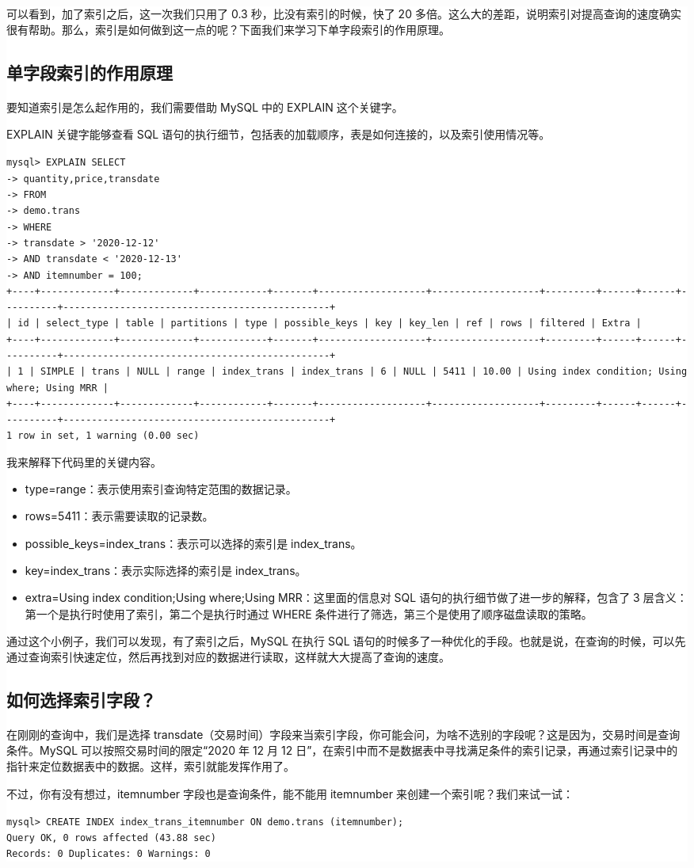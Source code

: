 可以看到，加了索引之后，这一次我们只用了 0.3 秒，比没有索引的时候，快了 20 多倍。这么大的差距，说明索引对提高查询的速度确实很有帮助。那么，索引是如何做到这一点的呢？下面我们来学习下单字段索引的作用原理。

## 单字段索引的作用原理 

要知道索引是怎么起作用的，我们需要借助 MySQL 中的 EXPLAIN 这个关键字。

EXPLAIN 关键字能够查看 SQL 语句的执行细节，包括表的加载顺序，表是如何连接的，以及索引使用情况等。

```shell
mysql> EXPLAIN SELECT
-> quantity,price,transdate
-> FROM
-> demo.trans
-> WHERE
-> transdate > '2020-12-12'
-> AND transdate < '2020-12-13'
-> AND itemnumber = 100;
+----+-------------+-------------+------------+-------+-------------------+-------------------+---------+------+------+----------+-----------------------------------------------+
| id | select_type | table | partitions | type | possible_keys | key | key_len | ref | rows | filtered | Extra |
+----+-------------+-------------+------------+-------+-------------------+-------------------+---------+------+------+----------+-----------------------------------------------+
| 1 | SIMPLE | trans | NULL | range | index_trans | index_trans | 6 | NULL | 5411 | 10.00 | Using index condition; Using where; Using MRR |
+----+-------------+-------------+------------+-------+-------------------+-------------------+---------+------+------+----------+-----------------------------------------------+
1 row in set, 1 warning (0.00 sec)
```

我来解释下代码里的关键内容。

- type=range：表示使用索引查询特定范围的数据记录。

- rows=5411：表示需要读取的记录数。

- possible_keys=index_trans：表示可以选择的索引是 index_trans。

- key=index_trans：表示实际选择的索引是 index_trans。

- extra=Using index condition;Using where;Using MRR：这里面的信息对 SQL 语句的执行细节做了进一步的解释，包含了 3 层含义：第一个是执行时使用了索引，第二个是执行时通过 WHERE 条件进行了筛选，第三个是使用了顺序磁盘读取的策略。

通过这个小例子，我们可以发现，有了索引之后，MySQL 在执行 SQL 语句的时候多了一种优化的手段。也就是说，在查询的时候，可以先通过查询索引快速定位，然后再找到对应的数据进行读取，这样就大大提高了查询的速度。

## 如何选择索引字段？ 

在刚刚的查询中，我们是选择 transdate（交易时间）字段来当索引字段，你可能会问，为啥不选别的字段呢？这是因为，交易时间是查询条件。MySQL 可以按照交易时间的限定“2020 年 12 月 12 日”，在索引中而不是数据表中寻找满足条件的索引记录，再通过索引记录中的指针来定位数据表中的数据。这样，索引就能发挥作用了。

不过，你有没有想过，itemnumber 字段也是查询条件，能不能用 itemnumber 来创建一个索引呢？我们来试一试：

```shell
mysql> CREATE INDEX index_trans_itemnumber ON demo.trans (itemnumber);
Query OK, 0 rows affected (43.88 sec)
Records: 0 Duplicates: 0 Warnings: 0
```
